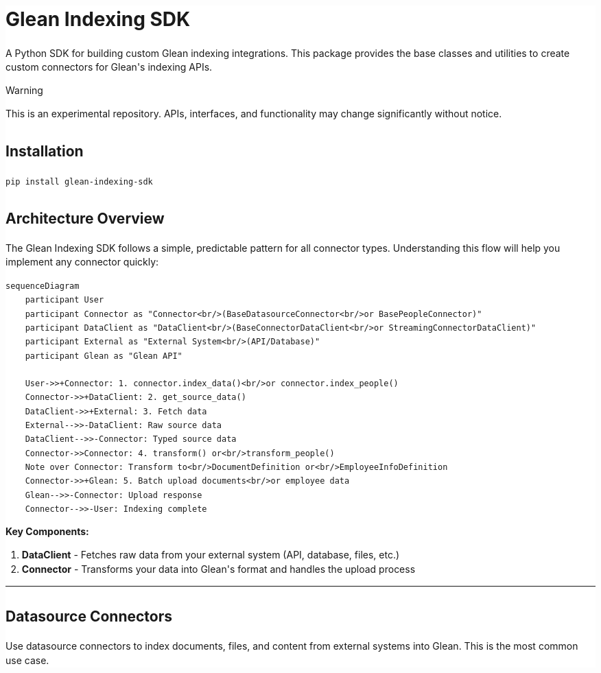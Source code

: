 
# Glean Indexing SDK

A Python SDK for building custom Glean indexing integrations. This package provides the base classes and utilities to create custom connectors for Glean's indexing APIs.

> [!WARNING]
> This is an experimental repository. APIs, interfaces, and functionality may change significantly without notice.

## Installation

```bash
pip install glean-indexing-sdk
```

## Architecture Overview

The Glean Indexing SDK follows a simple, predictable pattern for all connector types. Understanding this flow will help you implement any connector quickly:

```mermaid
sequenceDiagram
    participant User
    participant Connector as "Connector<br/>(BaseDatasourceConnector<br/>or BasePeopleConnector)"
    participant DataClient as "DataClient<br/>(BaseConnectorDataClient<br/>or StreamingConnectorDataClient)"
    participant External as "External System<br/>(API/Database)"
    participant Glean as "Glean API"

    User->>+Connector: 1. connector.index_data()<br/>or connector.index_people()
    Connector->>+DataClient: 2. get_source_data()
    DataClient->>+External: 3. Fetch data
    External-->>-DataClient: Raw source data
    DataClient-->>-Connector: Typed source data
    Connector->>Connector: 4. transform() or<br/>transform_people()
    Note over Connector: Transform to<br/>DocumentDefinition or<br/>EmployeeInfoDefinition
    Connector->>+Glean: 5. Batch upload documents<br/>or employee data
    Glean-->>-Connector: Upload response
    Connector-->>-User: Indexing complete
```

**Key Components:**

1. **DataClient** - Fetches raw data from your external system (API, database, files, etc.)
2. **Connector** - Transforms your data into Glean's format and handles the upload process

---

## Datasource Connectors

Use datasource connectors to index documents, files, and content from external systems into Glean. This is the most common use case.
